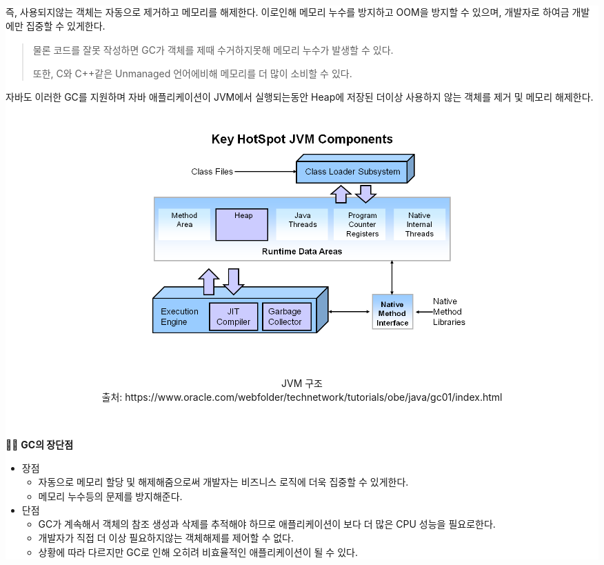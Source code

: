 즉, 사용되지않는 객체는 자동으로 제거하고 메모리를 해제한다. 이로인해 메모리 누수를 방지하고 OOM을 방지할 수 있으며, 개발자로 하여금 개발에만 집중할 수 있게한다.

> 물론 코드를 잘못 작성하면 GC가 객체를 제때 수거하지못해 메모리 누수가 발생할 수 있다.
> 
> 또한, C와 C++같은 Unmanaged 언어에비해 메모리를 더 많이 소비할 수 있다.

자바도 이러한 GC를 지원하며 자바 애플리케이션이 JVM에서 실행되는동안 Heap에 저장된 더이상 사용하지 않는 객체를 제거 및 메모리 해제한다.

<p align="center"><img src="./image/jvm_structure.png" width="500"><br>JVM 구조<br>출처: https://www.oracle.com/webfolder/technetwork/tutorials/obe/java/gc01/index.html </p>

<br>

💁‍♂️ **GC의 장단점**

* 장점
  * 자동으로 메모리 할당 및 해제해줌으로써 개발자는 비즈니스 로직에 더욱 집중할 수 있게한다.
  * 메모리 누수등의 문제를 방지해준다.
* 단점
  * GC가 계속해서 객체의 참조 생성과 삭제를 추적해야 하므로 애플리케이션이 보다 더 많은 CPU 성능을 필요로한다.
  * 개발자가 직접 더 이상 필요하지않는 객체해제를 제어할 수 없다.
  * 상황에 따라 다르지만 GC로 인해 오히려 비효율적인 애플리케이션이 될 수 있다.
